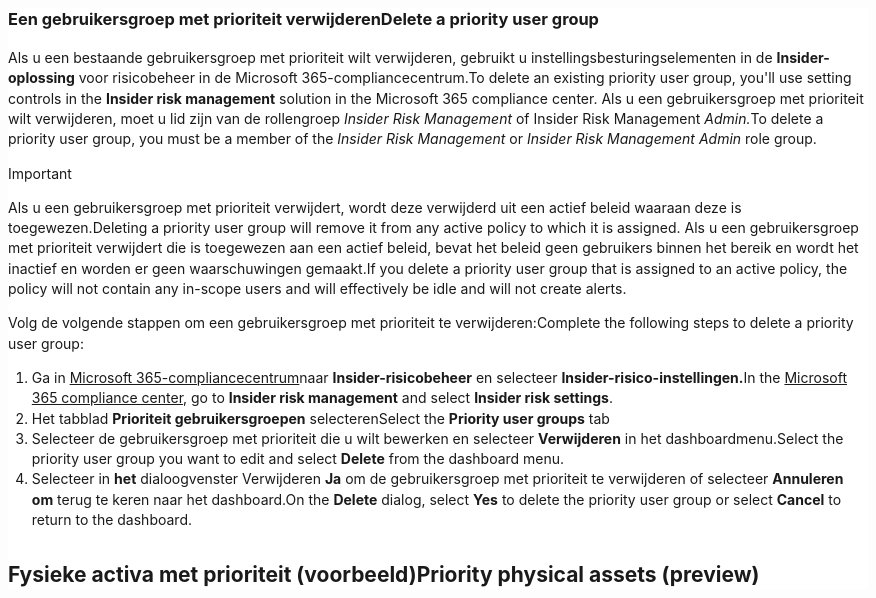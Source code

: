 ### <a name="delete-a-priority-user-group"></a><span data-ttu-id="f749a-413">Een gebruikersgroep met prioriteit verwijderen</span><span class="sxs-lookup"><span data-stu-id="f749a-413">Delete a priority user group</span></span>

<span data-ttu-id="f749a-414">Als u een bestaande gebruikersgroep met prioriteit wilt verwijderen, gebruikt u instellingsbesturingselementen in de **Insider-oplossing** voor risicobeheer in de Microsoft 365-compliancecentrum.</span><span class="sxs-lookup"><span data-stu-id="f749a-414">To delete an existing priority user group, you'll use setting controls in the **Insider risk management** solution in the Microsoft 365 compliance center.</span></span> <span data-ttu-id="f749a-415">Als u een gebruikersgroep met prioriteit wilt verwijderen, moet u lid zijn van de rollengroep *Insider Risk Management* of Insider Risk Management *Admin.*</span><span class="sxs-lookup"><span data-stu-id="f749a-415">To delete a priority user group, you must be a member of the *Insider Risk Management* or *Insider Risk Management Admin* role group.</span></span>

> [!IMPORTANT]
> <span data-ttu-id="f749a-416">Als u een gebruikersgroep met prioriteit verwijdert, wordt deze verwijderd uit een actief beleid waaraan deze is toegewezen.</span><span class="sxs-lookup"><span data-stu-id="f749a-416">Deleting a priority user group will remove it from any active policy to which it is assigned.</span></span> <span data-ttu-id="f749a-417">Als u een gebruikersgroep met prioriteit verwijdert die is toegewezen aan een actief beleid, bevat het beleid geen gebruikers binnen het bereik en wordt het inactief en worden er geen waarschuwingen gemaakt.</span><span class="sxs-lookup"><span data-stu-id="f749a-417">If you delete a priority user group that is assigned to an active policy, the policy will not contain any in-scope users and will effectively be idle and will not create alerts.</span></span>

<span data-ttu-id="f749a-418">Volg de volgende stappen om een gebruikersgroep met prioriteit te verwijderen:</span><span class="sxs-lookup"><span data-stu-id="f749a-418">Complete the following steps to delete a priority user group:</span></span>

1. <span data-ttu-id="f749a-419">Ga in [Microsoft 365-compliancecentrum](https://compliance.microsoft.com)naar **Insider-risicobeheer** en selecteer **Insider-risico-instellingen.**</span><span class="sxs-lookup"><span data-stu-id="f749a-419">In the [Microsoft 365 compliance center](https://compliance.microsoft.com), go to **Insider risk management** and select **Insider risk settings**.</span></span>
2. <span data-ttu-id="f749a-420">Het tabblad **Prioriteit gebruikersgroepen** selecteren</span><span class="sxs-lookup"><span data-stu-id="f749a-420">Select the **Priority user groups** tab</span></span>
3. <span data-ttu-id="f749a-421">Selecteer de gebruikersgroep met prioriteit die u wilt bewerken en selecteer **Verwijderen** in het dashboardmenu.</span><span class="sxs-lookup"><span data-stu-id="f749a-421">Select the priority user group you want to edit and select **Delete** from the dashboard menu.</span></span>
4. <span data-ttu-id="f749a-422">Selecteer in **het** dialoogvenster Verwijderen **Ja** om de gebruikersgroep met prioriteit te verwijderen of selecteer **Annuleren om** terug te keren naar het dashboard.</span><span class="sxs-lookup"><span data-stu-id="f749a-422">On the **Delete** dialog, select **Yes** to delete the priority user group or select **Cancel** to return to the dashboard.</span></span>

## <a name="priority-physical-assets-preview"></a><span data-ttu-id="f749a-423">Fysieke activa met prioriteit (voorbeeld)</span><span class="sxs-lookup"><span data-stu-id="f749a-423">Priority physical assets (preview)</span></span>
